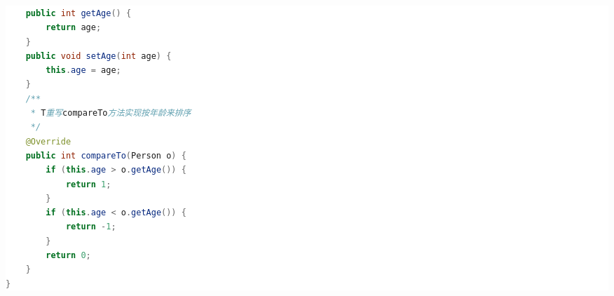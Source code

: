 ```java
    public int getAge() {
        return age;
    }
    public void setAge(int age) {
        this.age = age;
    }
    /**
     * T重写compareTo方法实现按年龄来排序
     */
    @Override
    public int compareTo(Person o) {
        if (this.age > o.getAge()) {
            return 1;
        }
        if (this.age < o.getAge()) {
            return -1;
        }
        return 0;
    }
}
```



